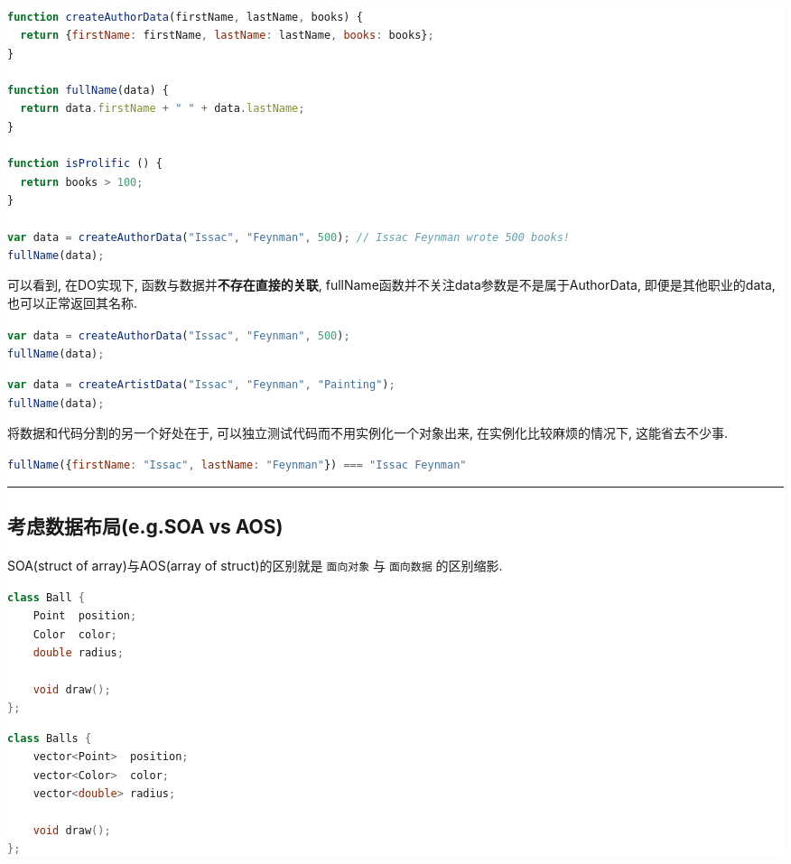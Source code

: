 ```jsx
function createAuthorData(firstName, lastName, books) {
  return {firstName: firstName, lastName: lastName, books: books};
}

function fullName(data) {
  return data.firstName + " " + data.lastName;
}

function isProlific () {
  return books > 100;
}

var data = createAuthorData("Issac", "Feynman", 500); // Issac Feynman wrote 500 books!
fullName(data);
```

可以看到, 在DO实现下, 函数与数据并**不存在直接的关联**, fullName函数并不关注data参数是不是属于AuthorData, 即便是其他职业的data, 也可以正常返回其名称. 

```jsx
var data = createAuthorData("Issac", "Feynman", 500);
fullName(data);
```

```jsx
var data = createArtistData("Issac", "Feynman", "Painting");
fullName(data);
```

将数据和代码分割的另一个好处在于, 可以独立测试代码而不用实例化一个对象出来, 在实例化比较麻烦的情况下, 这能省去不少事.

```jsx
fullName({firstName: "Issac", lastName: "Feynman"}) === "Issac Feynman"
```

---

## 考虑数据布局(e.g.SOA vs AOS)

SOA(struct of array)与AOS(array of struct)的区别就是 `面向对象` 与 `面向数据` 的区别缩影. 

```cpp
class Ball {
    Point  position;
    Color  color;
    double radius;

    void draw();
};
```

```cpp
class Balls {
    vector<Point>  position;
    vector<Color>  color;
    vector<double> radius;

    void draw();
};
```
